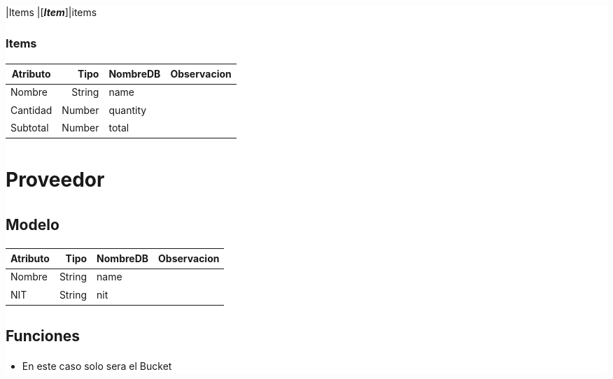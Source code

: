 |Items                  |[**_Item_**]|items     
### Items
|Atributo               |Tipo       |NombreDB   |Observacion        |
|-----------------------|----------:|-----------|-------------------|
|Nombre                 |String     |name   
|Cantidad               |Number     |quantity
|Subtotal               |Number     |total
# Proveedor
## Modelo
|Atributo               |Tipo       |NombreDB   |Observacion        |
|-----------------------|----------:|-----------|-------------------|
|Nombre                 |String     |name
|NIT                    |String     |nit
## Funciones
* En este caso solo sera el Bucket
